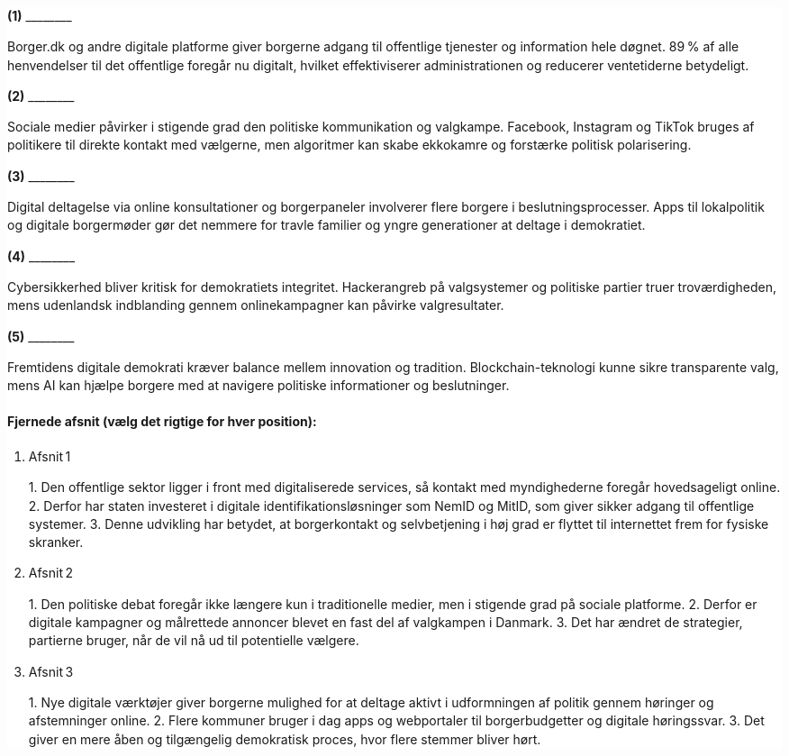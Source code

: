 **(1)** ________

Borger.dk og andre digitale platforme giver borgerne adgang til offentlige tjenester og information hele døgnet. 89 % af alle henvendelser til det offentlige foregår nu digitalt, hvilket effektiviserer administrationen og reducerer ventetiderne betydeligt.

**(2)** ________

Sociale medier påvirker i stigende grad den politiske kommunikation og valgkampe. Facebook, Instagram og TikTok bruges af politikere til direkte kontakt med vælgerne, men algoritmer kan skabe ekkokamre og forstærke politisk polarisering.

**(3)** ________

Digital deltagelse via online konsultationer og borgerpaneler involverer flere borgere i beslutningsprocesser. Apps til lokalpolitik og digitale borgermøder gør det nemmere for travle familier og yngre generationer at deltage i demokratiet.

**(4)** ________

Cybersikkerhed bliver kritisk for demokratiets integritet. Hackerangreb på valgsystemer og politiske partier truer troværdigheden, mens udenlandsk indblanding gennem onlinekampagner kan påvirke valgresultater.

**(5)** ________

Fremtidens digitale demokrati kræver balance mellem innovation og tradition. Blockchain-teknologi kunne sikre transparente valg, mens AI kan hjælpe borgere med at navigere politiske informationer og beslutninger.

<div class="page-break"></div>

#### Fjernede afsnit (vælg det rigtige for hver position):

1. Afsnit 1
<ul class="multiple-choice-answers"> 
1. Den offentlige sektor ligger i front med digitaliserede services, så kontakt med myndighederne foregår hovedsageligt online. 
2. Derfor har staten investeret i digitale identifikationsløsninger som NemID og MitID, som giver sikker adgang til offentlige systemer.
3. Denne udvikling har betydet, at borgerkontakt og selvbetjening i høj grad er flyttet til internettet frem for fysiske skranker.
</ul>

2. Afsnit 2
<ul class="multiple-choice-answers">
1. Den politiske debat foregår ikke længere kun i traditionelle medier, men i stigende grad på sociale platforme.
2. Derfor er digitale kampagner og målrettede annoncer blevet en fast del af valgkampen i Danmark. 
3. Det har ændret de strategier, partierne bruger, når de vil nå ud til potentielle vælgere.
</ul>

3. Afsnit 3
<ul class="multiple-choice-answers">
1. Nye digitale værktøjer giver borgerne mulighed for at deltage aktivt i udformningen af politik gennem høringer og afstemninger online.
2. Flere kommuner bruger i dag apps og webportaler til borgerbudgetter og digitale høringssvar.
3. Det giver en mere åben og tilgængelig demokratisk proces, hvor flere stemmer bliver hørt.
</ul>
